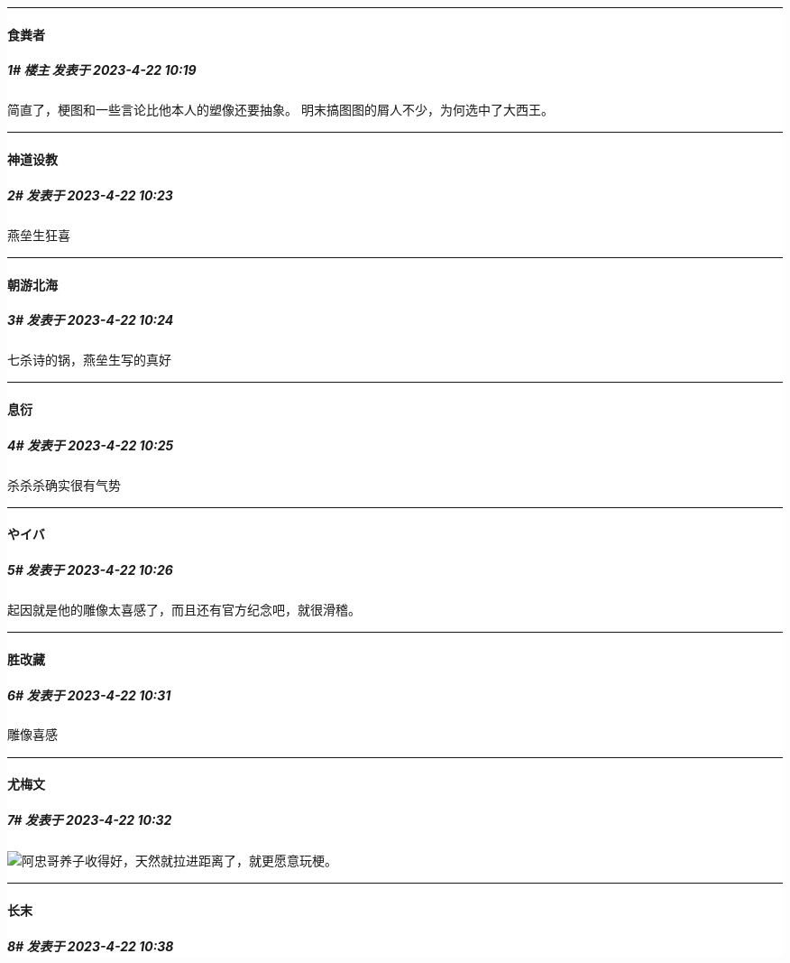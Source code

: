 
*****

####  食粪者  
##### 1#       楼主       发表于 2023-4-22 10:19

简直了，梗图和一些言论比他本人的塑像还要抽象。
明末搞图图的屑人不少，为何选中了大西王。

*****

####  神道设教  
##### 2#       发表于 2023-4-22 10:23

燕垒生狂喜

*****

####  朝游北海  
##### 3#       发表于 2023-4-22 10:24

七杀诗的锅，燕垒生写的真好

*****

####  息衍  
##### 4#       发表于 2023-4-22 10:25

杀杀杀确实很有气势

*****

####  やイバ  
##### 5#       发表于 2023-4-22 10:26

起因就是他的雕像太喜感了，而且还有官方纪念吧，就很滑稽。

*****

####  胜改藏  
##### 6#       发表于 2023-4-22 10:31

雕像喜感

*****

####  尤梅文  
##### 7#       发表于 2023-4-22 10:32

<img src="https://static.saraba1st.com/image/smiley/face2017/040.png" referrerpolicy="no-referrer">阿忠哥养子收得好，天然就拉进距离了，就更愿意玩梗。

*****

####  长末  
##### 8#       发表于 2023-4-22 10:38
